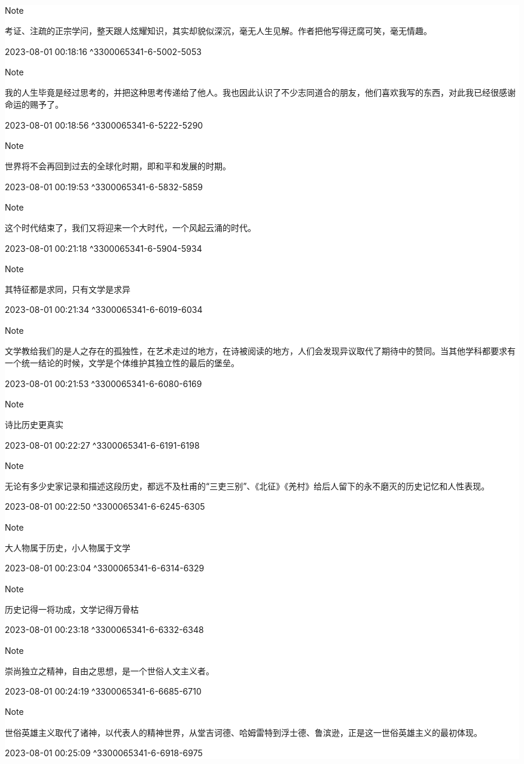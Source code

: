 > [!NOTE] 
> 考证、注疏的正宗学问，整天跟人炫耀知识，其实却貌似深沉，毫无人生见解。作者把他写得迂腐可笑，毫无情趣。
> 
> 2023-08-01 00:18:16 ^3300065341-6-5002-5053

> [!NOTE] 
> 我的人生毕竟是经过思考的，并把这种思考传递给了他人。我也因此认识了不少志同道合的朋友，他们喜欢我写的东西，对此我已经很感谢命运的赐予了。
> 
> 2023-08-01 00:18:56 ^3300065341-6-5222-5290

> [!NOTE] 
> 世界将不会再回到过去的全球化时期，即和平和发展的时期。
> 
> 2023-08-01 00:19:53 ^3300065341-6-5832-5859

> [!NOTE] 
> 这个时代结束了，我们又将迎来一个大时代，一个风起云涌的时代。
> 
> 2023-08-01 00:21:18 ^3300065341-6-5904-5934

> [!NOTE] 
> 其特征都是求同，只有文学是求异
> 
> 2023-08-01 00:21:34 ^3300065341-6-6019-6034

> [!NOTE] 
> 文学教给我们的是人之存在的孤独性，在艺术走过的地方，在诗被阅读的地方，人们会发现异议取代了期待中的赞同。当其他学科都要求有一个统一结论的时候，文学是个体维护其独立性的最后的堡垒。
> 
> 2023-08-01 00:21:53 ^3300065341-6-6080-6169

> [!NOTE] 
> 诗比历史更真实
> 
> 2023-08-01 00:22:27 ^3300065341-6-6191-6198

> [!NOTE] 
> 无论有多少史家记录和描述这段历史，都远不及杜甫的“三吏三别”、《北征》《羌村》给后人留下的永不磨灭的历史记忆和人性表现。
> 
> 2023-08-01 00:22:50 ^3300065341-6-6245-6305

> [!NOTE] 
> 大人物属于历史，小人物属于文学
> 
> 2023-08-01 00:23:04 ^3300065341-6-6314-6329

> [!NOTE] 
> 历史记得一将功成，文学记得万骨枯
> 
> 2023-08-01 00:23:18 ^3300065341-6-6332-6348

> [!NOTE] 
> 崇尚独立之精神，自由之思想，是一个世俗人文主义者。
> 
> 2023-08-01 00:24:19 ^3300065341-6-6685-6710

> [!NOTE] 
> 世俗英雄主义取代了诸神，以代表人的精神世界，从堂吉诃德、哈姆雷特到浮士德、鲁滨逊，正是这一世俗英雄主义的最初体现。
> 
> 2023-08-01 00:25:09 ^3300065341-6-6918-6975
